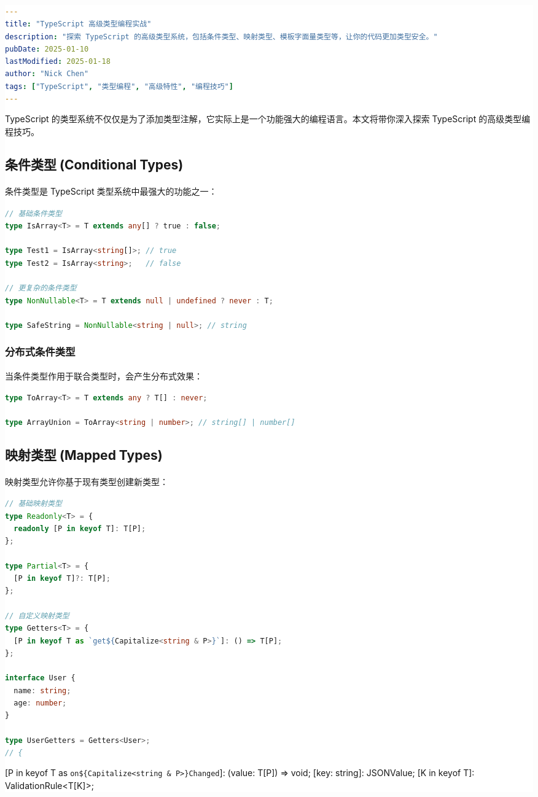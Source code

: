 ```yaml
---
title: "TypeScript 高级类型编程实战"
description: "探索 TypeScript 的高级类型系统，包括条件类型、映射类型、模板字面量类型等，让你的代码更加类型安全。"
pubDate: 2025-01-10
lastModified: 2025-01-18
author: "Nick Chen"
tags: ["TypeScript", "类型编程", "高级特性", "编程技巧"]
---
```


TypeScript 的类型系统不仅仅是为了添加类型注解，它实际上是一个功能强大的编程语言。本文将带你深入探索 TypeScript 的高级类型编程技巧。

## 条件类型 (Conditional Types)

条件类型是 TypeScript 类型系统中最强大的功能之一：

```typescript
// 基础条件类型
type IsArray<T> = T extends any[] ? true : false;

type Test1 = IsArray<string[]>; // true
type Test2 = IsArray<string>;   // false

// 更复杂的条件类型
type NonNullable<T> = T extends null | undefined ? never : T;

type SafeString = NonNullable<string | null>; // string
```

### 分布式条件类型

当条件类型作用于联合类型时，会产生分布式效果：

```typescript
type ToArray<T> = T extends any ? T[] : never;

type ArrayUnion = ToArray<string | number>; // string[] | number[]
```

## 映射类型 (Mapped Types)

映射类型允许你基于现有类型创建新类型：

```typescript
// 基础映射类型
type Readonly<T> = {
  readonly [P in keyof T]: T[P];
};

type Partial<T> = {
  [P in keyof T]?: T[P];
};

// 自定义映射类型
type Getters<T> = {
  [P in keyof T as `get${Capitalize<string & P>}`]: () => T[P];
};

interface User {
  name: string;
  age: number;
}

type UserGetters = Getters<User>;
// {
```

  [P in keyof T as `on${Capitalize<string & P>}Changed`]: (value: T[P]) => void;
  [key: string]: JSONValue;
  [K in keyof T]: ValidationRule<T[K]>;